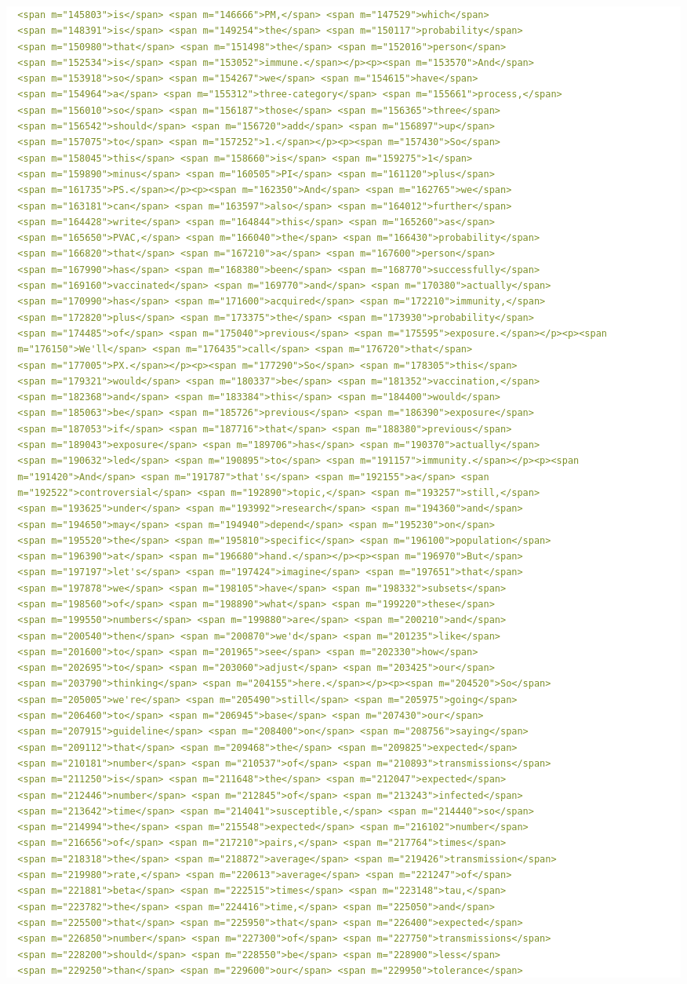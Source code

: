 ```yaml
  <span m="145803">is</span> <span m="146666">PM,</span> <span m="147529">which</span>
  <span m="148391">is</span> <span m="149254">the</span> <span m="150117">probability</span>
  <span m="150980">that</span> <span m="151498">the</span> <span m="152016">person</span>
  <span m="152534">is</span> <span m="153052">immune.</span></p><p><span m="153570">And</span>
  <span m="153918">so</span> <span m="154267">we</span> <span m="154615">have</span>
  <span m="154964">a</span> <span m="155312">three-category</span> <span m="155661">process,</span>
  <span m="156010">so</span> <span m="156187">those</span> <span m="156365">three</span>
  <span m="156542">should</span> <span m="156720">add</span> <span m="156897">up</span>
  <span m="157075">to</span> <span m="157252">1.</span></p><p><span m="157430">So</span>
  <span m="158045">this</span> <span m="158660">is</span> <span m="159275">1</span>
  <span m="159890">minus</span> <span m="160505">PI</span> <span m="161120">plus</span>
  <span m="161735">PS.</span></p><p><span m="162350">And</span> <span m="162765">we</span>
  <span m="163181">can</span> <span m="163597">also</span> <span m="164012">further</span>
  <span m="164428">write</span> <span m="164844">this</span> <span m="165260">as</span>
  <span m="165650">PVAC,</span> <span m="166040">the</span> <span m="166430">probability</span>
  <span m="166820">that</span> <span m="167210">a</span> <span m="167600">person</span>
  <span m="167990">has</span> <span m="168380">been</span> <span m="168770">successfully</span>
  <span m="169160">vaccinated</span> <span m="169770">and</span> <span m="170380">actually</span>
  <span m="170990">has</span> <span m="171600">acquired</span> <span m="172210">immunity,</span>
  <span m="172820">plus</span> <span m="173375">the</span> <span m="173930">probability</span>
  <span m="174485">of</span> <span m="175040">previous</span> <span m="175595">exposure.</span></p><p><span
  m="176150">We'll</span> <span m="176435">call</span> <span m="176720">that</span>
  <span m="177005">PX.</span></p><p><span m="177290">So</span> <span m="178305">this</span>
  <span m="179321">would</span> <span m="180337">be</span> <span m="181352">vaccination,</span>
  <span m="182368">and</span> <span m="183384">this</span> <span m="184400">would</span>
  <span m="185063">be</span> <span m="185726">previous</span> <span m="186390">exposure</span>
  <span m="187053">if</span> <span m="187716">that</span> <span m="188380">previous</span>
  <span m="189043">exposure</span> <span m="189706">has</span> <span m="190370">actually</span>
  <span m="190632">led</span> <span m="190895">to</span> <span m="191157">immunity.</span></p><p><span
  m="191420">And</span> <span m="191787">that's</span> <span m="192155">a</span> <span
  m="192522">controversial</span> <span m="192890">topic,</span> <span m="193257">still,</span>
  <span m="193625">under</span> <span m="193992">research</span> <span m="194360">and</span>
  <span m="194650">may</span> <span m="194940">depend</span> <span m="195230">on</span>
  <span m="195520">the</span> <span m="195810">specific</span> <span m="196100">population</span>
  <span m="196390">at</span> <span m="196680">hand.</span></p><p><span m="196970">But</span>
  <span m="197197">let's</span> <span m="197424">imagine</span> <span m="197651">that</span>
  <span m="197878">we</span> <span m="198105">have</span> <span m="198332">subsets</span>
  <span m="198560">of</span> <span m="198890">what</span> <span m="199220">these</span>
  <span m="199550">numbers</span> <span m="199880">are</span> <span m="200210">and</span>
  <span m="200540">then</span> <span m="200870">we'd</span> <span m="201235">like</span>
  <span m="201600">to</span> <span m="201965">see</span> <span m="202330">how</span>
  <span m="202695">to</span> <span m="203060">adjust</span> <span m="203425">our</span>
  <span m="203790">thinking</span> <span m="204155">here.</span></p><p><span m="204520">So</span>
  <span m="205005">we're</span> <span m="205490">still</span> <span m="205975">going</span>
  <span m="206460">to</span> <span m="206945">base</span> <span m="207430">our</span>
  <span m="207915">guideline</span> <span m="208400">on</span> <span m="208756">saying</span>
  <span m="209112">that</span> <span m="209468">the</span> <span m="209825">expected</span>
  <span m="210181">number</span> <span m="210537">of</span> <span m="210893">transmissions</span>
  <span m="211250">is</span> <span m="211648">the</span> <span m="212047">expected</span>
  <span m="212446">number</span> <span m="212845">of</span> <span m="213243">infected</span>
  <span m="213642">time</span> <span m="214041">susceptible,</span> <span m="214440">so</span>
  <span m="214994">the</span> <span m="215548">expected</span> <span m="216102">number</span>
  <span m="216656">of</span> <span m="217210">pairs,</span> <span m="217764">times</span>
  <span m="218318">the</span> <span m="218872">average</span> <span m="219426">transmission</span>
  <span m="219980">rate,</span> <span m="220613">average</span> <span m="221247">of</span>
  <span m="221881">beta</span> <span m="222515">times</span> <span m="223148">tau,</span>
  <span m="223782">the</span> <span m="224416">time,</span> <span m="225050">and</span>
  <span m="225500">that</span> <span m="225950">that</span> <span m="226400">expected</span>
  <span m="226850">number</span> <span m="227300">of</span> <span m="227750">transmissions</span>
  <span m="228200">should</span> <span m="228550">be</span> <span m="228900">less</span>
  <span m="229250">than</span> <span m="229600">our</span> <span m="229950">tolerance</span>
```